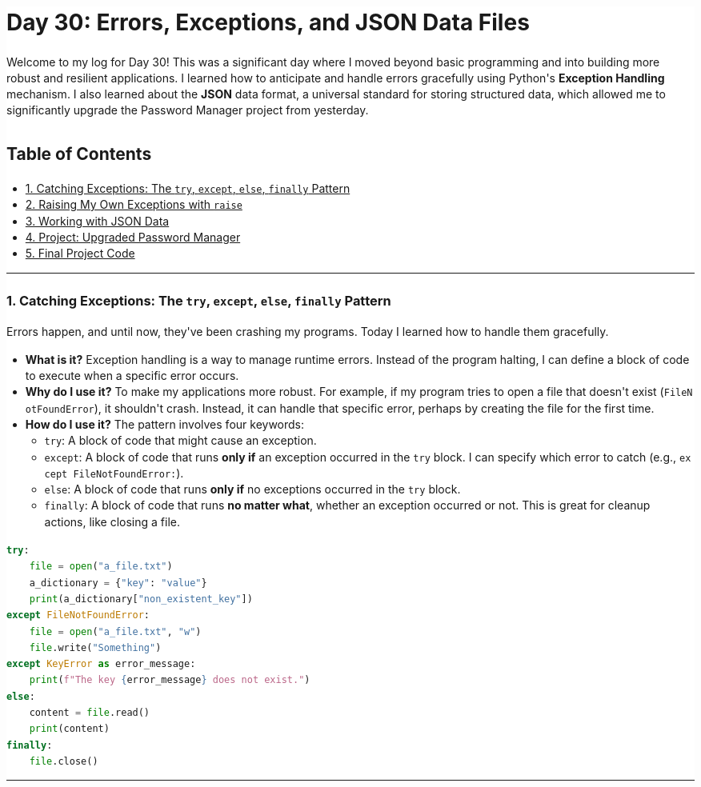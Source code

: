 # Day 30: Errors, Exceptions, and JSON Data Files

Welcome to my log for Day 30! This was a significant day where I moved beyond basic programming and into building more robust and resilient applications. I learned how to anticipate and handle errors gracefully using Python's **Exception Handling** mechanism. I also learned about the **JSON** data format, a universal standard for storing structured data, which allowed me to significantly upgrade the Password Manager project from yesterday.


## Table of Contents
- [1. Catching Exceptions: The `try`, `except`, `else`, `finally` Pattern](#1-catching-exceptions-the-try-except-else-finally-pattern)
- [2. Raising My Own Exceptions with `raise`](#2-raising-my-own-exceptions-with-raise)
- [3. Working with JSON Data](#3-working-with-json-data)
- [4. Project: Upgraded Password Manager](#4-project-upgraded-password-manager)
- [5. Final Project Code](#5-final-project-code)

---

### 1. Catching Exceptions: The `try`, `except`, `else`, `finally` Pattern
Errors happen, and until now, they've been crashing my programs. Today I learned how to handle them gracefully.

-   **What is it?** Exception handling is a way to manage runtime errors. Instead of the program halting, I can define a block of code to execute when a specific error occurs.
-   **Why do I use it?** To make my applications more robust. For example, if my program tries to open a file that doesn't exist (`FileNotFoundError`), it shouldn't crash. Instead, it can handle that specific error, perhaps by creating the file for the first time.
-   **How do I use it?** The pattern involves four keywords:
    -   `try`: A block of code that might cause an exception.
    -   `except`: A block of code that runs **only if** an exception occurred in the `try` block. I can specify which error to catch (e.g., `except FileNotFoundError:`).
    -   `else`: A block of code that runs **only if** no exceptions occurred in the `try` block.
    -   `finally`: A block of code that runs **no matter what**, whether an exception occurred or not. This is great for cleanup actions, like closing a file.

```python
try:
    file = open("a_file.txt")
    a_dictionary = {"key": "value"}
    print(a_dictionary["non_existent_key"])
except FileNotFoundError:
    file = open("a_file.txt", "w")
    file.write("Something")
except KeyError as error_message:
    print(f"The key {error_message} does not exist.")
else:
    content = file.read()
    print(content)
finally:
    file.close()
```

---